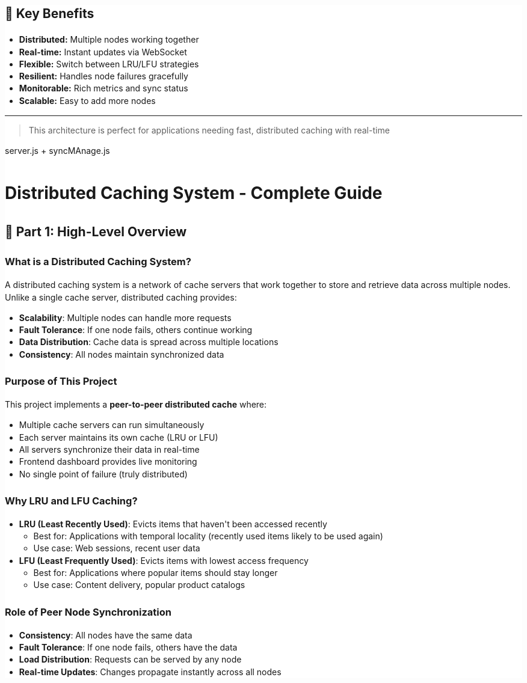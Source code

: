 
## 🌟 Key Benefits

- **Distributed:** Multiple nodes working together
- **Real-time:** Instant updates via WebSocket
- **Flexible:** Switch between LRU/LFU strategies
- **Resilient:** Handles node failures gracefully
- **Monitorable:** Rich metrics and sync status
- **Scalable:** Easy to add more nodes

---

> This architecture is perfect for applications needing fast, distributed caching with real-time




server.js + syncMAnage.js

# Distributed Caching System - Complete Guide

## 🧠 Part 1: High-Level Overview

### What is a Distributed Caching System?
A distributed caching system is a network of cache servers that work together to store and retrieve data across multiple nodes. Unlike a single cache server, distributed caching provides:
- **Scalability**: Multiple nodes can handle more requests
- **Fault Tolerance**: If one node fails, others continue working
- **Data Distribution**: Cache data is spread across multiple locations
- **Consistency**: All nodes maintain synchronized data

### Purpose of This Project
This project implements a **peer-to-peer distributed cache** where:
- Multiple cache servers can run simultaneously
- Each server maintains its own cache (LRU or LFU)
- All servers synchronize their data in real-time
- Frontend dashboard provides live monitoring
- No single point of failure (truly distributed)

### Why LRU and LFU Caching?
- **LRU (Least Recently Used)**: Evicts items that haven't been accessed recently
  - Best for: Applications with temporal locality (recently used items likely to be used again)
  - Use case: Web sessions, recent user data
- **LFU (Least Frequently Used)**: Evicts items with lowest access frequency
  - Best for: Applications where popular items should stay longer
  - Use case: Content delivery, popular product catalogs

### Role of Peer Node Synchronization
- **Consistency**: All nodes have the same data
- **Fault Tolerance**: If one node fails, others have the data
- **Load Distribution**: Requests can be served by any node
- **Real-time Updates**: Changes propagate instantly across all nodes
